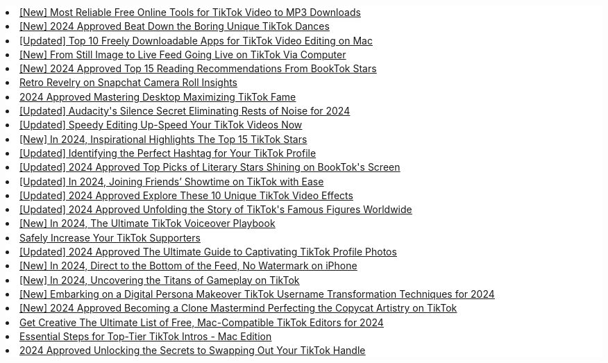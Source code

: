 <li><a href="https://tiktok-videos.techidaily.com/new-most-reliable-free-online-tools-for-tiktok-video-to-mp3-downloads/"><u>[New] Most Reliable Free Online Tools for TikTok Video to MP3 Downloads</u></a></li>
<li><a href="https://tiktok-videos.techidaily.com/new-2024-approved-beat-down-the-boring-unique-tiktok-dances/"><u>[New] 2024 Approved  Beat Down the Boring  Unique TikTok Dances</u></a></li>
<li><a href="https://tiktok-videos.techidaily.com/updated-top-10-freely-downloadable-apps-for-tiktok-video-editing-on-mac/"><u>[Updated] Top 10 Freely Downloadable Apps for TikTok Video Editing on Mac</u></a></li>
<li><a href="https://tiktok-videos.techidaily.com/new-from-still-image-to-live-feed-going-live-on-tiktok-via-computer/"><u>[New] From Still Image to Live Feed  Going Live on TikTok Via Computer</u></a></li>
<li><a href="https://tiktok-videos.techidaily.com/new-2024-approved-top-15-reading-recommendations-from-booktok-stars/"><u>[New] 2024 Approved  Top 15 Reading Recommendations From BookTok Stars</u></a></li>
<li><a href="https://tiktok-videos.techidaily.com/retro-revelry-on-snapchat-camera-roll-insights/"><u>Retro Revelry on Snapchat  Camera Roll Insights</u></a></li>
<li><a href="https://tiktok-videos.techidaily.com/2024-approved-mastering-desktop-maximizing-tiktok-fame/"><u>2024 Approved  Mastering Desktop  Maximizing TikTok Fame</u></a></li>
<li><a href="https://tiktok-videos.techidaily.com/updated-audacitys-silence-secret-eliminating-rests-of-noise-for-2024/"><u>[Updated] Audacity's Silence Secret  Eliminating Rests of Noise for 2024</u></a></li>
<li><a href="https://tiktok-videos.techidaily.com/updated-speedy-editing-up-speed-your-tiktok-videos-now/"><u>[Updated] Speedy Editing  Up-Speed Your TikTok Videos Now</u></a></li>
<li><a href="https://tiktok-videos.techidaily.com/new-in-2024-inspirational-highlights-the-top-15-tiktok-stars/"><u>[New] In 2024, Inspirational Highlights  The Top 15 TikTok Stars</u></a></li>
<li><a href="https://tiktok-videos.techidaily.com/updated-identifying-the-perfect-hashtag-for-your-tiktok-profile/"><u>[Updated] Identifying the Perfect Hashtag for Your TikTok Profile</u></a></li>
<li><a href="https://tiktok-videos.techidaily.com/updated-2024-approved-top-picks-of-literary-stars-shining-on-booktoks-screen/"><u>[Updated] 2024 Approved  Top Picks of Literary Stars Shining on BookTok's Screen</u></a></li>
<li><a href="https://tiktok-videos.techidaily.com/updated-in-2024-joining-friends-showtime-on-tiktok-with-ease/"><u>[Updated] In 2024, Joining Friends’ Showtime on TikTok with Ease</u></a></li>
<li><a href="https://tiktok-videos.techidaily.com/updated-2024-approved-explore-these-10-unique-tiktok-video-effects/"><u>[Updated] 2024 Approved  Explore These 10 Unique TikTok Video Effects</u></a></li>
<li><a href="https://tiktok-videos.techidaily.com/updated-2024-approved-unfolding-the-story-of-tiktoks-famous-figures-worldwide/"><u>[Updated] 2024 Approved  Unfolding the Story of TikTok's Famous Figures Worldwide</u></a></li>
<li><a href="https://tiktok-videos.techidaily.com/new-in-2024-the-ultimate-tiktok-voiceover-playbook/"><u>[New] In 2024, The Ultimate TikTok Voiceover Playbook</u></a></li>
<li><a href="https://tiktok-videos.techidaily.com/safely-increase-your-tiktok-supporters/"><u>Safely Increase Your TikTok Supporters</u></a></li>
<li><a href="https://tiktok-videos.techidaily.com/updated-2024-approved-the-ultimate-guide-to-captivating-tiktok-profile-photos/"><u>[Updated] 2024 Approved  The Ultimate Guide to Captivating TikTok Profile Photos</u></a></li>
<li><a href="https://tiktok-videos.techidaily.com/new-in-2024-direct-to-the-bottom-of-the-feed-no-watermark-on-iphone/"><u>[New] In 2024, Direct to the Bottom of the Feed, No Watermark on iPhone</u></a></li>
<li><a href="https://tiktok-videos.techidaily.com/new-in-2024-uncovering-the-titans-of-gameplay-on-tiktok/"><u>[New] In 2024, Uncovering the Titans of Gameplay on TikTok</u></a></li>
<li><a href="https://tiktok-videos.techidaily.com/new-embarking-on-a-digital-persona-makeover-tiktok-username-transformation-techniques-for-2024/"><u>[New] Embarking on a Digital Persona Makeover  TikTok Username Transformation Techniques for 2024</u></a></li>
<li><a href="https://tiktok-videos.techidaily.com/new-2024-approved-becoming-a-clone-mastermind-perfecting-the-copycat-artistry-on-tiktok/"><u>[New] 2024 Approved  Becoming a Clone Mastermind  Perfecting the Copycat Artistry on TikTok</u></a></li>
<li><a href="https://tiktok-videos.techidaily.com/get-creative-the-ultimate-list-of-free-mac-compatible-tiktok-editors-for-2024/"><u>Get Creative  The Ultimate List of Free, Mac-Compatible TikTok Editors for 2024</u></a></li>
<li><a href="https://tiktok-videos.techidaily.com/essential-steps-for-top-tier-tiktok-intros-mac-edition/"><u>Essential Steps for Top-Tier TikTok Intros - Mac Edition</u></a></li>
<li><a href="https://tiktok-videos.techidaily.com/2024-approved-unlocking-the-secrets-to-swapping-out-your-tiktok-handle/"><u>2024 Approved  Unlocking the Secrets to Swapping Out Your TikTok Handle</u></a></li>